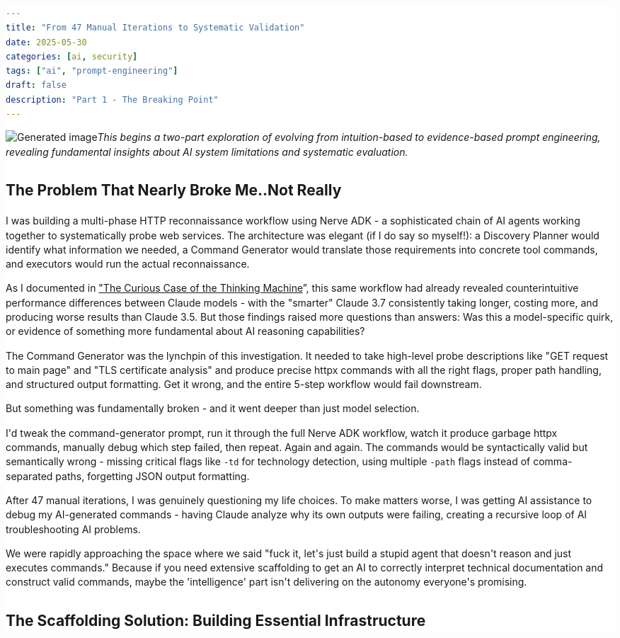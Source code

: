 ```yaml
---
title: "From 47 Manual Iterations to Systematic Validation"
date: 2025-05-30
categories: [ai, security]
tags: ["ai", "prompt-engineering"]
draft: false
description: "Part 1 - The Breaking Point"
---
```


![Generated image](https://substackcdn.com/image/fetch/f_auto,q_auto:good,fl_progressive:steep/https%3A%2F%2Fsubstack-post-media.s3.amazonaws.com%2Fpublic%2Fimages%2F1f746170-fb85-485f-8429-8e17d2c2108a_1024x1024.png)*This begins a two-part exploration of evolving from intuition-based to evidence-based prompt engineering, revealing fundamental insights about AI system limitations and systematic evaluation.*

## The Problem That Nearly Broke Me..Not Really

I was building a multi-phase HTTP reconnaissance workflow using Nerve ADK - a sophisticated chain of AI agents working together to systematically probe web services. The architecture was elegant (if I do say so myself!): a Discovery Planner would identify what information we needed, a Command Generator would translate those requirements into concrete tool commands, and executors would run the actual reconnaissance.

As I documented in ["The Curious Case of the Thinking Machine](https://nickpending.substack.com/p/the-curious-case-of-the-thinking)”, this same workflow had already revealed counterintuitive performance differences between Claude models - with the "smarter" Claude 3.7 consistently taking longer, costing more, and producing worse results than Claude 3.5. But those findings raised more questions than answers: Was this a model-specific quirk, or evidence of something more fundamental about AI reasoning capabilities?

The Command Generator was the lynchpin of this investigation. It needed to take high-level probe descriptions like "GET request to main page" and "TLS certificate analysis" and produce precise httpx commands with all the right flags, proper path handling, and structured output formatting. Get it wrong, and the entire 5-step workflow would fail downstream.

But something was fundamentally broken - and it went deeper than just model selection.

I'd tweak the command-generator prompt, run it through the full Nerve ADK workflow, watch it produce garbage httpx commands, manually debug which step failed, then repeat. Again and again. The commands would be syntactically valid but semantically wrong - missing critical flags like `-td` for technology detection, using multiple `-path` flags instead of comma-separated paths, forgetting JSON output formatting.

After 47 manual iterations, I was genuinely questioning my life choices. To make matters worse, I was getting AI assistance to debug my AI-generated commands - having Claude analyze why its own outputs were failing, creating a recursive loop of AI troubleshooting AI problems.

We were rapidly approaching the space where we said "fuck it, let's just build a stupid agent that doesn't reason and just executes commands." Because if you need extensive scaffolding to get an AI to correctly interpret technical documentation and construct valid commands, maybe the 'intelligence' part isn't delivering on the autonomy everyone's promising.

## The Scaffolding Solution: Building Essential Infrastructure

